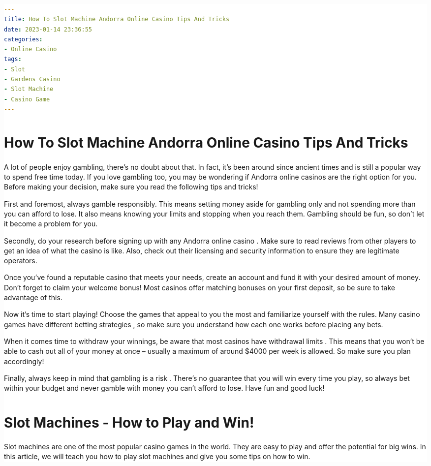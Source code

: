 ```yaml
---
title: How To Slot Machine Andorra Online Casino Tips And Tricks
date: 2023-01-14 23:36:55
categories:
- Online Casino
tags:
- Slot
- Gardens Casino
- Slot Machine
- Casino Game
---
```



#  How To Slot Machine Andorra Online Casino Tips And Tricks

A lot of people enjoy gambling, there’s no doubt about that. In fact, it’s been around since ancient times and is still a popular way to spend free time today. If you love gambling too, you may be wondering if Andorra online casinos are the right option for you. Before making your decision, make sure you read the following tips and tricks!

First and foremost, always gamble responsibly. This means setting money aside for gambling only and not spending more than you can afford to lose. It also means knowing your limits and stopping when you reach them. Gambling should be fun, so don’t let it become a problem for you.

Secondly, do your research before signing up with any Andorra online casino . Make sure to read reviews from other players to get an idea of what the casino is like. Also, check out their licensing and security information to ensure they are legitimate operators.

Once you’ve found a reputable casino that meets your needs, create an account and fund it with your desired amount of money. Don’t forget to claim your welcome bonus! Most casinos offer matching bonuses on your first deposit, so be sure to take advantage of this.

Now it’s time to start playing! Choose the games that appeal to you the most and familiarize yourself with the rules. Many casino games have different betting strategies , so make sure you understand how each one works before placing any bets.

When it comes time to withdraw your winnings, be aware that most casinos have withdrawal limits . This means that you won’t be able to cash out all of your money at once – usually a maximum of around $4000 per week is allowed. So make sure you plan accordingly!

Finally, always keep in mind that gambling is a risk . There’s no guarantee that you will win every time you play, so always bet within your budget and never gamble with money you can’t afford to lose. Have fun and good luck!

#  Slot Machines - How to Play and Win!

Slot machines are one of the most popular casino games in the world. They are easy to play and offer the potential for big wins. In this article, we will teach you how to play slot machines and give you some tips on how to win.
